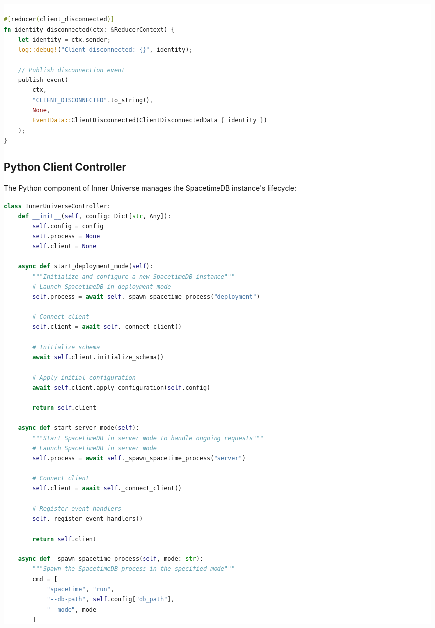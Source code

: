 ```rust

#[reducer(client_disconnected)]
fn identity_disconnected(ctx: &ReducerContext) {
    let identity = ctx.sender;
    log::debug!("Client disconnected: {}", identity);

    // Publish disconnection event
    publish_event(
        ctx,
        "CLIENT_DISCONNECTED".to_string(),
        None,
        EventData::ClientDisconnected(ClientDisconnectedData { identity })
    );
}
```

## Python Client Controller

The Python component of Inner Universe manages the SpacetimeDB instance's lifecycle:

```python
class InnerUniverseController:
    def __init__(self, config: Dict[str, Any]):
        self.config = config
        self.process = None
        self.client = None

    async def start_deployment_mode(self):
        """Initialize and configure a new SpacetimeDB instance"""
        # Launch SpacetimeDB in deployment mode
        self.process = await self._spawn_spacetime_process("deployment")

        # Connect client
        self.client = await self._connect_client()

        # Initialize schema
        await self.client.initialize_schema()

        # Apply initial configuration
        await self.client.apply_configuration(self.config)

        return self.client

    async def start_server_mode(self):
        """Start SpacetimeDB in server mode to handle ongoing requests"""
        # Launch SpacetimeDB in server mode
        self.process = await self._spawn_spacetime_process("server")

        # Connect client
        self.client = await self._connect_client()

        # Register event handlers
        self._register_event_handlers()

        return self.client

    async def _spawn_spacetime_process(self, mode: str):
        """Spawn the SpacetimeDB process in the specified mode"""
        cmd = [
            "spacetime", "run",
            "--db-path", self.config["db_path"],
            "--mode", mode
        ]
```
